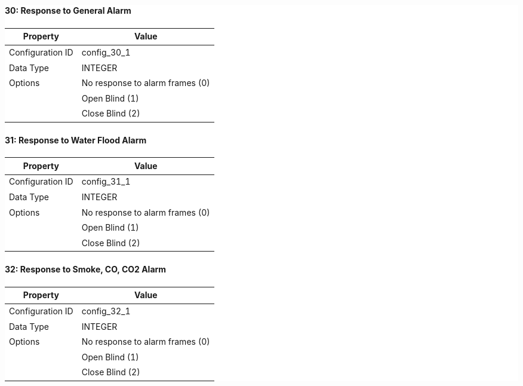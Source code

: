 




#### 30: Response to General Alarm




| Property         | Value    |
|------------------|----------|
| Configuration ID | config_30_1 |
| Data Type        | INTEGER || Default Value | 2 |
| Options | No response to alarm frames (0) |
|  | Open Blind (1) |
|  | Close Blind (2) |






#### 31: Response to Water Flood Alarm




| Property         | Value    |
|------------------|----------|
| Configuration ID | config_31_1 |
| Data Type        | INTEGER || Default Value | 0 |
| Options | No response to alarm frames (0) |
|  | Open Blind (1) |
|  | Close Blind (2) |






#### 32: Response to Smoke, CO, CO2 Alarm




| Property         | Value    |
|------------------|----------|
| Configuration ID | config_32_1 |
| Data Type        | INTEGER || Default Value | 1 |
| Options | No response to alarm frames (0) |
|  | Open Blind (1) |
|  | Close Blind (2) |
